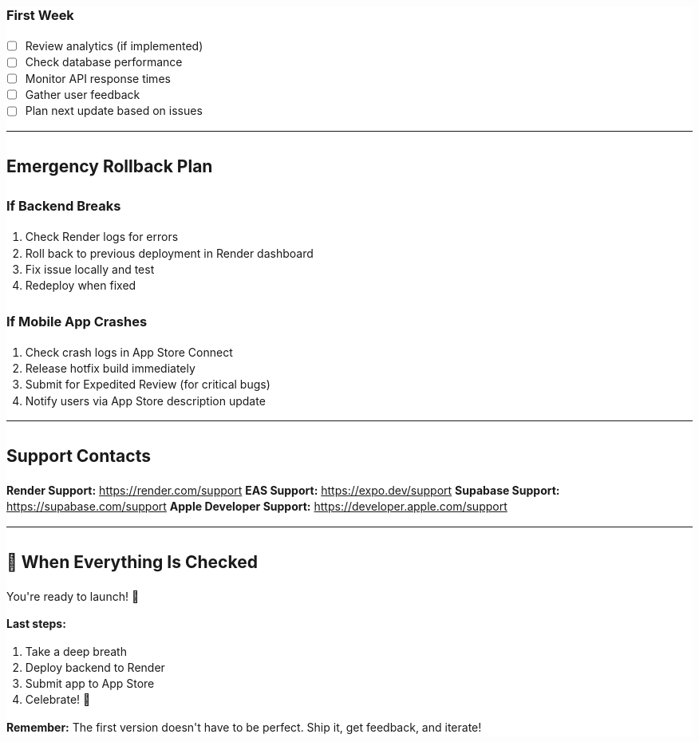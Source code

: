 ### First Week
- [ ] Review analytics (if implemented)
- [ ] Check database performance
- [ ] Monitor API response times
- [ ] Gather user feedback
- [ ] Plan next update based on issues

---

## Emergency Rollback Plan

### If Backend Breaks
1. Check Render logs for errors
2. Roll back to previous deployment in Render dashboard
3. Fix issue locally and test
4. Redeploy when fixed

### If Mobile App Crashes
1. Check crash logs in App Store Connect
2. Release hotfix build immediately
3. Submit for Expedited Review (for critical bugs)
4. Notify users via App Store description update

---

## Support Contacts

**Render Support:** https://render.com/support
**EAS Support:** https://expo.dev/support
**Supabase Support:** https://supabase.com/support
**Apple Developer Support:** https://developer.apple.com/support

---

## 🎉 When Everything Is Checked

You're ready to launch! 🚀

**Last steps:**
1. Take a deep breath
2. Deploy backend to Render
3. Submit app to App Store
4. Celebrate! 🎊

**Remember:** The first version doesn't have to be perfect. Ship it, get feedback, and iterate!
